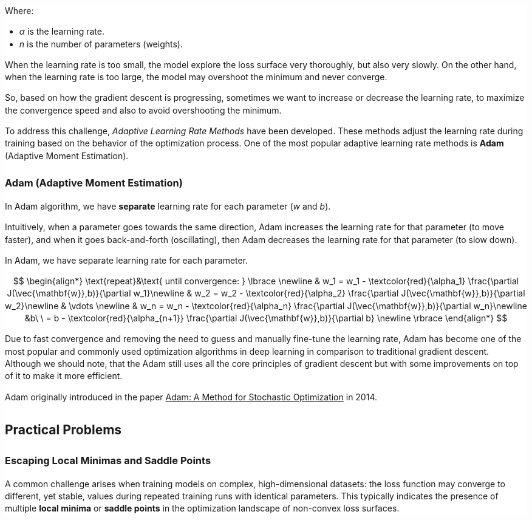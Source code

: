 Where:
- $\alpha$ is the learning rate.
- $n$ is the number of parameters (weights).

When the learning rate is too small, the model explore the loss surface very thoroughly, but also very slowly. On the other hand, when the learning rate is too large, the model may overshoot the minimum and never converge.

So, based on how the gradient descent is progressing, sometimes we want to increase or decrease the learning rate, to maximize the convergence speed and also to avoid overshooting the minimum.

To address this challenge, _Adaptive Learning Rate Methods_ have been developed. These methods adjust the learning rate during training based on the behavior of the optimization process. One of the most popular adaptive learning rate methods is **Adam** (Adaptive Moment Estimation).

### Adam (Adaptive Moment Estimation)
In Adam algorithm, we have **separate** learning rate for each parameter ($w$ and $b$).

Intuitively, when a parameter goes towards the same direction, Adam increases the learning rate for that parameter (to move faster), and when it goes back-and-forth (oscillating), then Adam decreases the learning rate for that parameter (to slow down).

In Adam, we have separate learning rate for each parameter.

$$
\begin{align*} \text{repeat}&\text{ until convergence: } \lbrace \newline
& w_1 = w_1 -  \textcolor{red}{\alpha_1} \frac{\partial J(\vec{\mathbf{w}},b)}{\partial w_1}\newline
& w_2 = w_2 -  \textcolor{red}{\alpha_2} \frac{\partial J(\vec{\mathbf{w}},b)}{\partial w_2}\newline
& \vdots \newline
& w_n = w_n -  \textcolor{red}{\alpha_n} \frac{\partial J(\vec{\mathbf{w}},b)}{\partial w_n}\newline
&b\ \ = b -  \textcolor{red}{\alpha_{n+1}} \frac{\partial J(\vec{\mathbf{w}},b)}{\partial b}  \newline \rbrace
\end{align*}
$$

Due to fast convergence and removing the need to guess and manually fine-tune the learning rate, Adam has become one of the most popular and commonly used optimization algorithms in deep learning in comparison to traditional gradient descent. Although we should note, that the Adam still uses all the core principles of gradient descent but with some improvements on top of it to make it more efficient.

Adam originally introduced in the paper [Adam: A Method for Stochastic Optimization](https://arxiv.org/abs/1412.6980) in 2014.

## Practical Problems
### Escaping Local Minimas and Saddle Points
A common challenge arises when training models on complex, high-dimensional datasets: the loss function may converge to different, yet stable, values during repeated training runs with identical parameters. This typically indicates the presence of multiple **local minima** or **saddle points** in the optimization landscape of non-convex loss surfaces.
